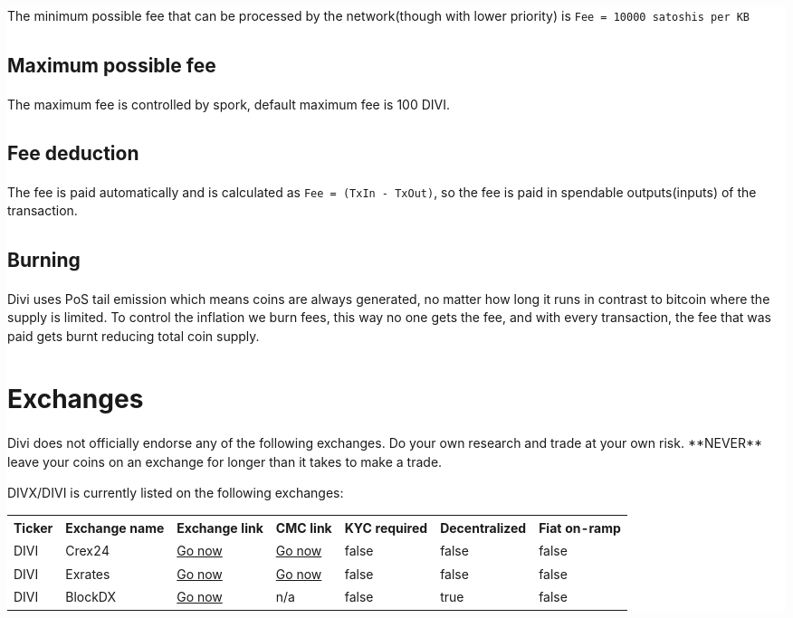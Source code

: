 The minimum possible fee that can be processed by the network(though with lower priority) is `Fee = 10000 satoshis per KB`

## Maximum possible fee

The maximum fee is controlled by spork, default maximum fee is 100 DIVI. 

## Fee deduction

The fee is paid automatically and is calculated as `Fee = (TxIn - TxOut)`, so the fee is paid in spendable outputs(inputs) of the transaction. 

## Burning

Divi uses PoS tail emission which means coins are always generated, no matter how long it runs in contrast to bitcoin where the supply is limited. To control the inflation we burn fees, this way no one gets the fee, and with every transaction, the fee that was paid gets burnt reducing total coin supply. 

# Exchanges

<aside class="warning">Divi does not officially endorse any of the following exchanges. Do your own research and trade at your own risk. **NEVER** leave your coins on an exchange for longer than it takes to make a trade.</aside>

DIVX/DIVI is currently listed on the following exchanges:

<table>
	<tr>
		<th>Ticker</th>
		<th>Exchange name</th>
		<th>Exchange link</th>
		<th>CMC link</th>
		<th>KYC required</th>
		<th>Decentralized</th>
		<th>Fiat on-ramp</th>
	<tr>
	<tr>
		<td>DIVI</td>
		<td>Crex24</td>
		<td><a href="https://crex24.com/exchange/DIVI-BTC" target="_blank">Go now</a></td>
		<td><a href="https://coinmarketcap.com/exchanges/crex24/" target="_blank">Go now</a></td>
		<td>false</td>
		<td>false</td>
		<td>false</td>
	</tr>
	<tr>
		<td>DIVI</td>
		<td>Exrates</td>
		<td><a href="https://exrates.me/dashboard" target="_blank">Go now</a></td>
		<td><a href="https://coinmarketcap.com/exchanges/exrates/" target="_blank">Go now</a></td>
		<td>false</td>
		<td>false</td>
		<td>false</td>
	</tr>
	<tr>
		<td>DIVI</td>
		<td>BlockDX</td>
		<td><a href="https://blocknet.co/divi/block-dx/" target="_blank">Go now</a></td>
		<td>n/a</td>
		<td>false</td>
		<td>true</td>
		<td>false</td>